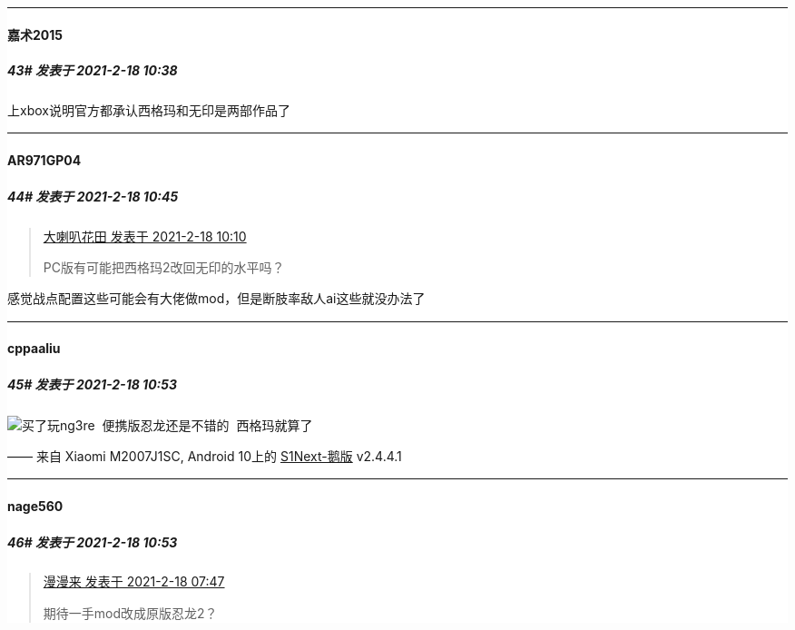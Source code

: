 *****

####  嘉术2015  
##### 43#       发表于 2021-2-18 10:38




上xbox说明官方都承认西格玛和无印是两部作品了







*****

####  AR971GP04  
##### 44#       发表于 2021-2-18 10:45



<blockquote><a href="httphttps://bbs.saraba1st.com/2b/forum.php?mod=redirect&amp;goto=findpost&amp;pid=50362732&amp;ptid=1988300" target="_blank">大喇叭花田 发表于 2021-2-18 10:10</a>

PC版有可能把西格玛2改回无印的水平吗？</blockquote>
感觉战点配置这些可能会有大佬做mod，但是断肢率敌人ai这些就没办法了







*****

####  cppaaliu  
##### 45#       发表于 2021-2-18 10:53



<img src="https://static.saraba1st.com/image/smiley/face2017/002.png" referrerpolicy="no-referrer">买了玩ng3re  便携版忍龙还是不错的  西格玛就算了

—— 来自 Xiaomi M2007J1SC, Android 10上的 [S1Next-鹅版](https://github.com/ykrank/S1-Next/releases) v2.4.4.1







*****

####  nage560  
##### 46#       发表于 2021-2-18 10:53



<blockquote><a href="httphttps://bbs.saraba1st.com/2b/forum.php?mod=redirect&amp;goto=findpost&amp;pid=50361469&amp;ptid=1988300" target="_blank">漫漫来 发表于 2021-2-18 07:47</a>

期待一手mod改成原版忍龙2？

